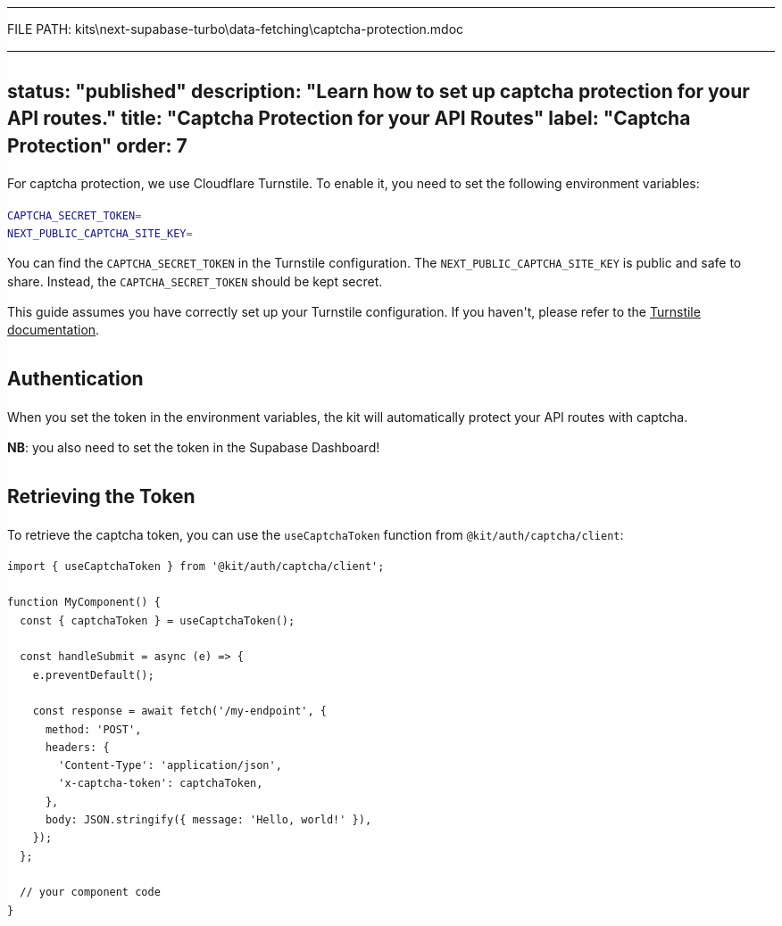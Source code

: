 
-----------------
FILE PATH: kits\next-supabase-turbo\data-fetching\captcha-protection.mdoc

---
status: "published"
description: "Learn how to set up captcha protection for your API routes."
title: "Captcha Protection for your API Routes"
label: "Captcha Protection"
order: 7
---

For captcha protection, we use Cloudflare Turnstile. To enable it, you need to set the following environment variables:

```bash
CAPTCHA_SECRET_TOKEN=
NEXT_PUBLIC_CAPTCHA_SITE_KEY=
```

You can find the `CAPTCHA_SECRET_TOKEN` in the Turnstile configuration. The `NEXT_PUBLIC_CAPTCHA_SITE_KEY` is public and safe to share. Instead, the `CAPTCHA_SECRET_TOKEN` should be kept secret.

This guide assumes you have correctly set up your Turnstile configuration. If you haven't, please refer to the [Turnstile documentation](https://developers.cloudflare.com/turnstile).

## Authentication

When you set the token in the environment variables, the kit will automatically protect your API routes with captcha.

**NB**: you also need to set the token in the Supabase Dashboard!

## Retrieving the Token

To retrieve the captcha token, you can use the `useCaptchaToken` function from `@kit/auth/captcha/client`:

```tsx
import { useCaptchaToken } from '@kit/auth/captcha/client';

function MyComponent() {
  const { captchaToken } = useCaptchaToken();

  const handleSubmit = async (e) => {
    e.preventDefault();

    const response = await fetch('/my-endpoint', {
      method: 'POST',
      headers: {
        'Content-Type': 'application/json',
        'x-captcha-token': captchaToken,
      },
      body: JSON.stringify({ message: 'Hello, world!' }),
    });
  };

  // your component code
}
```
